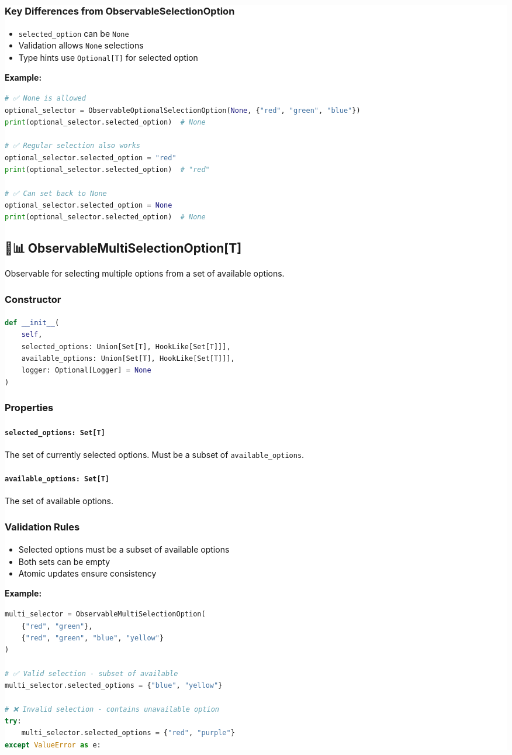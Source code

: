 ### **Key Differences from ObservableSelectionOption**

- `selected_option` can be `None`
- Validation allows `None` selections
- Type hints use `Optional[T]` for selected option

**Example:**
```python
# ✅ None is allowed
optional_selector = ObservableOptionalSelectionOption(None, {"red", "green", "blue"})
print(optional_selector.selected_option)  # None

# ✅ Regular selection also works
optional_selector.selected_option = "red"
print(optional_selector.selected_option)  # "red"

# ✅ Can set back to None
optional_selector.selected_option = None
print(optional_selector.selected_option)  # None
```

## 🎯📊 **ObservableMultiSelectionOption[T]**

Observable for selecting multiple options from a set of available options.

### **Constructor**

```python
def __init__(
    self, 
    selected_options: Union[Set[T], HookLike[Set[T]]], 
    available_options: Union[Set[T], HookLike[Set[T]]],
    logger: Optional[Logger] = None
)
```

### **Properties**

#### **`selected_options: Set[T]`**

The set of currently selected options. Must be a subset of `available_options`.

#### **`available_options: Set[T]`**

The set of available options.

### **Validation Rules**

- Selected options must be a subset of available options
- Both sets can be empty
- Atomic updates ensure consistency

**Example:**
```python
multi_selector = ObservableMultiSelectionOption(
    {"red", "green"}, 
    {"red", "green", "blue", "yellow"}
)

# ✅ Valid selection - subset of available
multi_selector.selected_options = {"blue", "yellow"}

# ❌ Invalid selection - contains unavailable option
try:
    multi_selector.selected_options = {"red", "purple"}
except ValueError as e:
```
